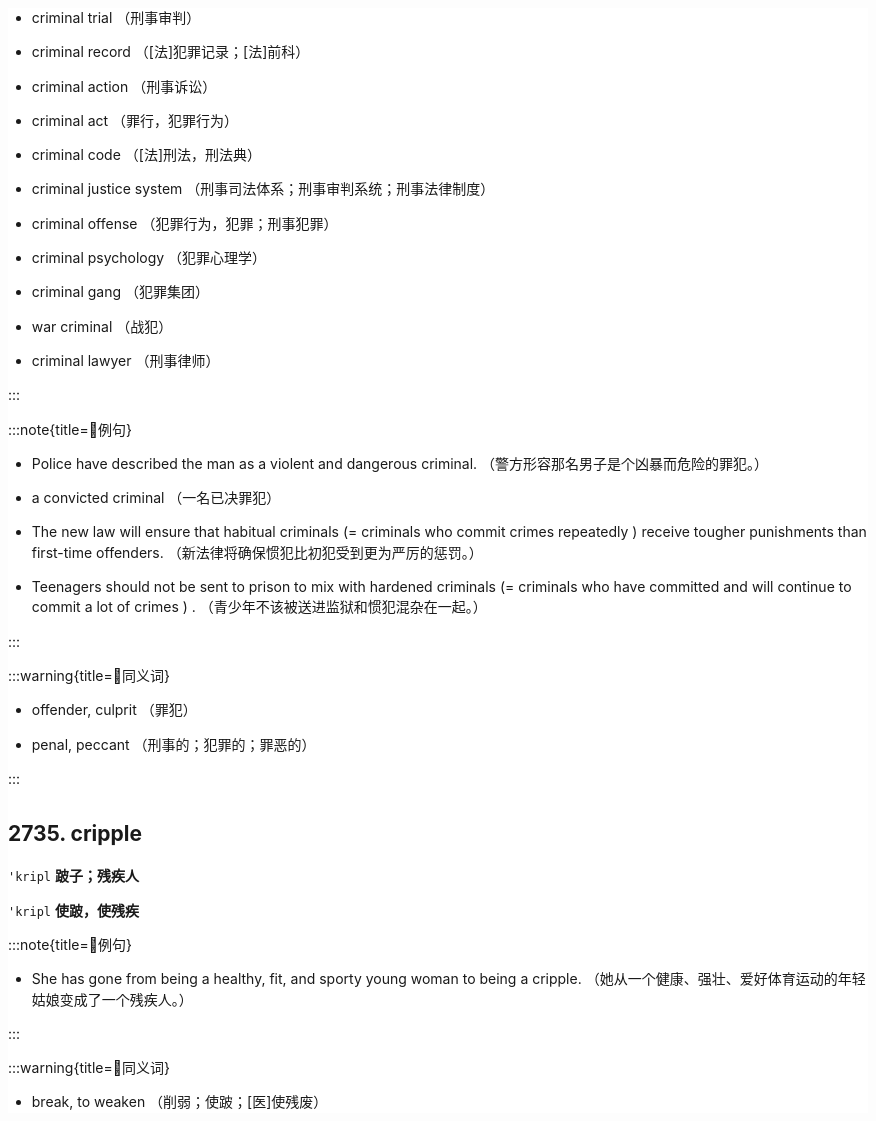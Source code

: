 - criminal trial （刑事审判）

- criminal record （[法]犯罪记录；[法]前科）

- criminal action （刑事诉讼）

- criminal act （罪行，犯罪行为）

- criminal code （[法]刑法，刑法典）

- criminal justice system （刑事司法体系；刑事审判系统；刑事法律制度）

- criminal offense （犯罪行为，犯罪；刑事犯罪）

- criminal psychology （犯罪心理学）

- criminal gang （犯罪集团）

- war criminal （战犯）

- criminal lawyer （刑事律师）

:::

:::note{title=🎤例句}

- Police have described the man as a violent and dangerous criminal. （警方形容那名男子是个凶暴而危险的罪犯。）

- a convicted criminal （一名已决罪犯）

- The new law will ensure that habitual criminals (= criminals who commit crimes repeatedly ) receive tougher punishments than first-time offenders. （新法律将确保惯犯比初犯受到更为严厉的惩罚。）

- Teenagers should not be sent to prison to mix with hardened criminals (= criminals who have committed and will continue to commit a lot of crimes ) . （青少年不该被送进监狱和惯犯混杂在一起。）

:::

:::warning{title=🤔同义词}

- offender, culprit （罪犯）

- penal, peccant （刑事的；犯罪的；罪恶的）

:::


## 2735. cripple

`'kripl`  **跛子；残疾人**

`'kripl`  **使跛，使残疾**

:::note{title=🎤例句}

- She has gone from being a healthy, fit, and sporty young woman to being a cripple. （她从一个健康、强壮、爱好体育运动的年轻姑娘变成了一个残疾人。）

:::

:::warning{title=🤔同义词}

- break, to weaken （削弱；使跛；[医]使残废）
